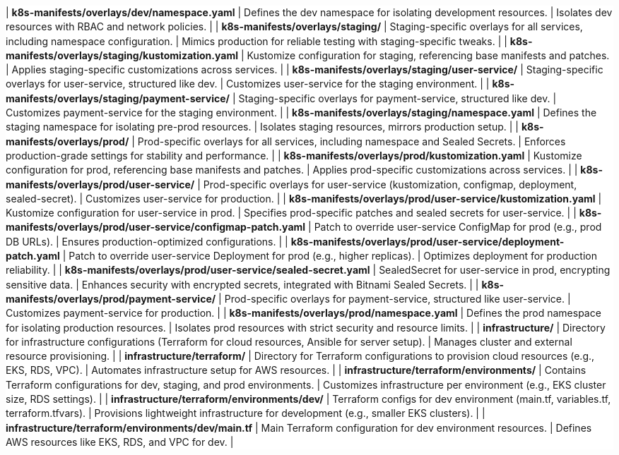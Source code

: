 | **k8s-manifests/overlays/dev/namespace.yaml**                      | Defines the dev namespace for isolating development resources.                                                                | Isolates dev resources with RBAC and network policies.                                       |
| **k8s-manifests/overlays/staging/**                                | Staging-specific overlays for all services, including namespace configuration.                                                | Mimics production for reliable testing with staging-specific tweaks.                         |
| **k8s-manifests/overlays/staging/kustomization.yaml**              | Kustomize configuration for staging, referencing base manifests and patches.                                                  | Applies staging-specific customizations across services.                                     |
| **k8s-manifests/overlays/staging/user-service/**                   | Staging-specific overlays for user-service, structured like dev.                                                              | Customizes user-service for the staging environment.                                         |
| **k8s-manifests/overlays/staging/payment-service/**                | Staging-specific overlays for payment-service, structured like dev.                                                           | Customizes payment-service for the staging environment.                                      |
| **k8s-manifests/overlays/staging/namespace.yaml**                  | Defines the staging namespace for isolating pre-prod resources.                                                               | Isolates staging resources, mirrors production setup.                                        |
| **k8s-manifests/overlays/prod/**                                   | Prod-specific overlays for all services, including namespace and Sealed Secrets.                                              | Enforces production-grade settings for stability and performance.                            |
| **k8s-manifests/overlays/prod/kustomization.yaml**                 | Kustomize configuration for prod, referencing base manifests and patches.                                                     | Applies prod-specific customizations across services.                                        |
| **k8s-manifests/overlays/prod/user-service/**                      | Prod-specific overlays for user-service (kustomization, configmap, deployment, sealed-secret).                                | Customizes user-service for production.                                                      |
| **k8s-manifests/overlays/prod/user-service/kustomization.yaml**    | Kustomize configuration for user-service in prod.                                                                             | Specifies prod-specific patches and sealed secrets for user-service.                         |
| **k8s-manifests/overlays/prod/user-service/configmap-patch.yaml**  | Patch to override user-service ConfigMap for prod (e.g., prod DB URLs).                                                       | Ensures production-optimized configurations.                                                 |
| **k8s-manifests/overlays/prod/user-service/deployment-patch.yaml** | Patch to override user-service Deployment for prod (e.g., higher replicas).                                                   | Optimizes deployment for production reliability.                                             |
| **k8s-manifests/overlays/prod/user-service/sealed-secret.yaml**    | SealedSecret for user-service in prod, encrypting sensitive data.                                                             | Enhances security with encrypted secrets, integrated with Bitnami Sealed Secrets.            |
| **k8s-manifests/overlays/prod/payment-service/**                   | Prod-specific overlays for payment-service, structured like user-service.                                                     | Customizes payment-service for production.                                                   |
| **k8s-manifests/overlays/prod/namespace.yaml**                     | Defines the prod namespace for isolating production resources.                                                                | Isolates prod resources with strict security and resource limits.                            |
| **infrastructure/**                                                | Directory for infrastructure configurations (Terraform for cloud resources, Ansible for server setup).                        | Manages cluster and external resource provisioning.                                          |
| **infrastructure/terraform/**                                      | Directory for Terraform configurations to provision cloud resources (e.g., EKS, RDS, VPC).                                    | Automates infrastructure setup for AWS resources.                                            |
| **infrastructure/terraform/environments/**                         | Contains Terraform configurations for dev, staging, and prod environments.                                                    | Customizes infrastructure per environment (e.g., EKS cluster size, RDS settings).            |
| **infrastructure/terraform/environments/dev/**                     | Terraform configs for dev environment (main.tf, variables.tf, terraform.tfvars).                                              | Provisions lightweight infrastructure for development (e.g., smaller EKS clusters).          |
| **infrastructure/terraform/environments/dev/main.tf**              | Main Terraform configuration for dev environment resources.                                                                   | Defines AWS resources like EKS, RDS, and VPC for dev.                                        |